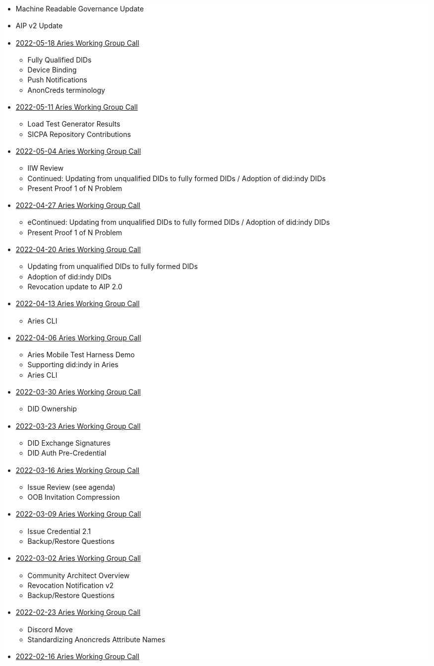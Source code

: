   - Machine Readable Governance Update
  - AIP v2 Update
- [2022-05-18 Aries Working Group Call](2022-05-18-Aries-Working-Group-Call_18496634.html)
  
  - Fully Qualified DIDs
  - Device Binding
  - Push Notifications
  - AnonCreds terminology
- [2022-05-11 Aries Working Group Call](2022-05-11-Aries-Working-Group-Call_18496484.html)
  
  - Load Test Generator Results
  - SICPA Repository Contributions
- [2022-05-04 Aries Working Group Call](2022-05-04-Aries-Working-Group-Call_18496379.html)
  
  - IIW Review
  - Continued: Updating from unqualified DIDs to fully formed DIDs / Adoption of did:indy DIDs
  - Present Proof 1 of N Problem
- [2022-04-27 Aries Working Group Call](2022-04-27-Aries-Working-Group-Call_18496216.html)
  
  - eContinued: Updating from unqualified DIDs to fully formed DIDs / Adoption of did:indy DIDs
  - Present Proof 1 of N Problem
- [2022-04-20 Aries Working Group Call](2022-04-20-Aries-Working-Group-Call_18496206.html)
  
  - Updating from unqualified DIDs to fully formed DIDs
  - Adoption of did:indy DIDs
  - Revocation update to AIP 2.0
- [2022-04-13 Aries Working Group Call](2022-04-13-Aries-Working-Group-Call_18496150.html)
  
  - Aries CLI
- [2022-04-06 Aries Working Group Call](2022-04-06-Aries-Working-Group-Call_18496014.html)
  
  - Aries Mobile Test Harness Demo
  - Supporting did:indy in Aries
  - Aries CLI
- [2022-03-30 Aries Working Group Call](2022-03-30-Aries-Working-Group-Call_18495968.html)
  
  - DID Ownership
- [2022-03-23 Aries Working Group Call](2022-03-23-Aries-Working-Group-Call_18495856.html)
  
  - DID Exchange Signatures
  - DID Auth Pre-Credential
- [2022-03-16 Aries Working Group Call](2022-03-16-Aries-Working-Group-Call_18495760.html)
  
  - Issue Review (see agenda)
  - OOB Invitation Compression
- [2022-03-09 Aries Working Group Call](2022-03-09-Aries-Working-Group-Call_18495700.html)
  
  - Issue Credential 2.1
  - Backup/Restore Questions
- [2022-03-02 Aries Working Group Call](2022-03-02-Aries-Working-Group-Call_18495622.html)
  
  - Community Architect Overview
  - Revocation Notification v2
  - Backup/Restore Questions
- [2022-02-23 Aries Working Group Call](2022-02-23-Aries-Working-Group-Call_18495554.html)
  
  - Discord Move
  - Standardizing Anoncreds Attribute Names
- [2022-02-16 Aries Working Group Call](2022-02-16-Aries-Working-Group-Call_18495454.html)
  